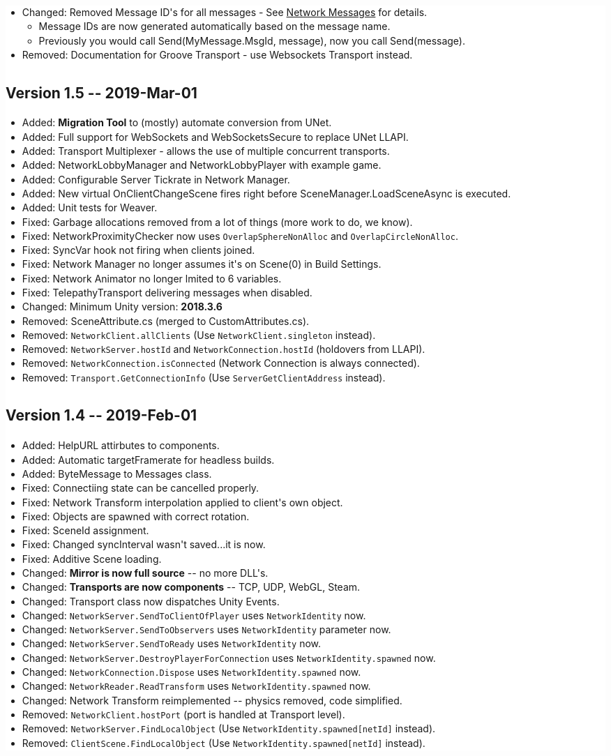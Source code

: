 - Changed: Removed Message ID's for all messages - See [Network Messages](../Guides/Communications/NetworkMessages.md) for details.
    -   Message IDs are now generated automatically based on the message name.  
    -   Previously you would call Send(MyMessage.MsgId, message), now you call Send(message).
- Removed: Documentation for Groove Transport - use Websockets Transport instead.

## Version 1.5 -- 2019-Mar-01
- Added: **Migration Tool** to (mostly) automate conversion from UNet.
- Added: Full support for WebSockets and WebSocketsSecure to replace UNet LLAPI.
- Added: Transport Multiplexer - allows the use of multiple concurrent transports.
- Added: NetworkLobbyManager and NetworkLobbyPlayer with example game.
- Added: Configurable Server Tickrate in Network Manager.
- Added: New virtual OnClientChangeScene fires right before SceneManager.LoadSceneAsync is executed.
- Added: Unit tests for Weaver.
- Fixed: Garbage allocations removed from a lot of things (more work to do, we know).
- Fixed: NetworkProximityChecker now uses `OverlapSphereNonAlloc` and `OverlapCircleNonAlloc`.
- Fixed: SyncVar hook not firing when clients joined.
- Fixed: Network Manager no longer assumes it's on Scene(0) in Build Settings.
- Fixed: Network Animator no longer lmited to 6 variables.
- Fixed: TelepathyTransport delivering messages when disabled.
- Changed: Minimum Unity version: **2018.3.6**
- Removed: SceneAttribute.cs (merged to CustomAttributes.cs).
- Removed: `NetworkClient.allClients` (Use `NetworkClient.singleton` instead).
- Removed: `NetworkServer.hostId` and `NetworkConnection.hostId` (holdovers from LLAPI).
- Removed: `NetworkConnection.isConnected` (Network Connection is always connected).
- Removed: `Transport.GetConnectionInfo` (Use `ServerGetClientAddress` instead).

## Version 1.4 -- 2019-Feb-01
- Added: HelpURL attirbutes to components.
- Added: Automatic targetFramerate for headless builds.
- Added: ByteMessage to Messages class.
- Fixed: Connectiing state can be cancelled properly.
- Fixed: Network Transform interpolation applied to client's own object.
- Fixed: Objects are spawned with correct rotation.
- Fixed: SceneId assignment.
- Fixed: Changed syncInterval wasn't saved...it is now.
- Fixed: Additive Scene loading.
- Changed: **Mirror is now full source** -- no more DLL's.
- Changed: **Transports are now components** -- TCP, UDP, WebGL, Steam.
- Changed: Transport class now dispatches Unity Events.
- Changed: `NetworkServer.SendToClientOfPlayer` uses `NetworkIdentity` now.
- Changed: `NetworkServer.SendToObservers` uses `NetworkIdentity` parameter now.
- Changed: `NetworkServer.SendToReady` uses `NetworkIdentity` now.
- Changed: `NetworkServer.DestroyPlayerForConnection` uses `NetworkIdentity.spawned` now.
- Changed: `NetworkConnection.Dispose` uses `NetworkIdentity.spawned` now.
- Changed: `NetworkReader.ReadTransform` uses `NetworkIdentity.spawned` now.
- Changed: Network Transform reimplemented -- physics removed, code simplified.
- Removed: `NetworkClient.hostPort` (port is handled at Transport level).
- Removed: `NetworkServer.FindLocalObject` (Use `NetworkIdentity.spawned[netId]` instead).
- Removed: `ClientScene.FindLocalObject` (Use `NetworkIdentity.spawned[netId]` instead).
